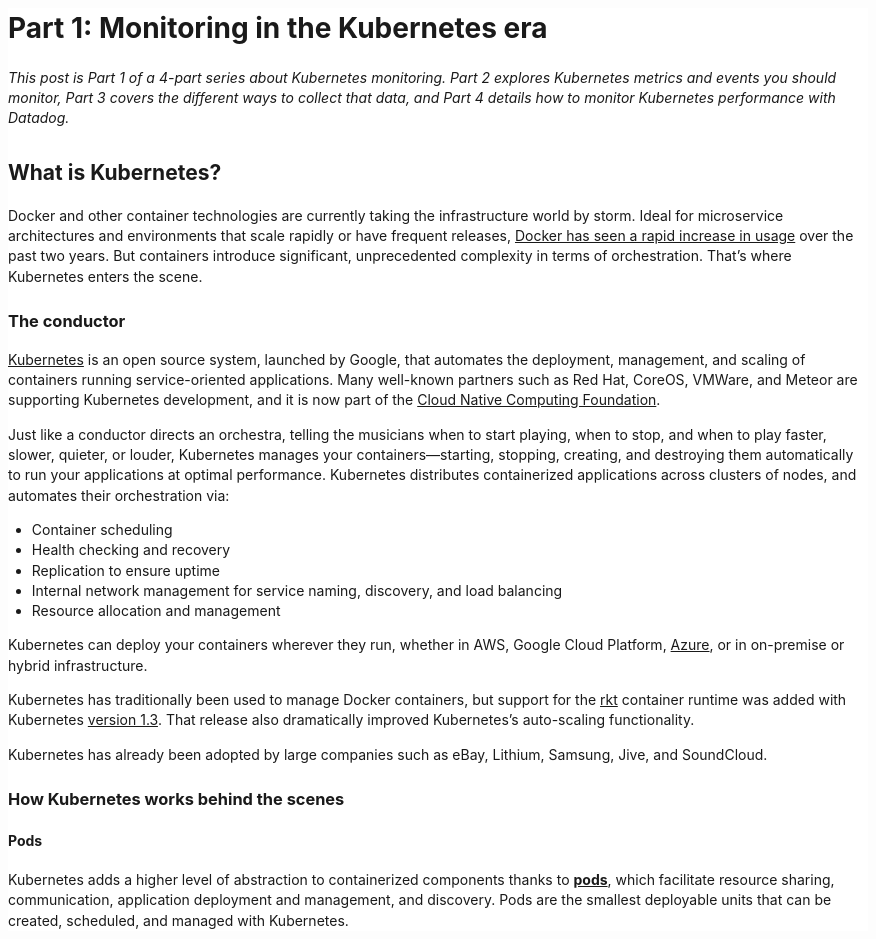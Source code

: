 # Part 1: Monitoring in the Kubernetes era
*This post is Part 1 of a 4-part series about Kubernetes monitoring. Part 2 explores Kubernetes metrics and events you should monitor, Part 3 covers the different ways to collect that data, and Part 4 details how to monitor Kubernetes performance with Datadog.*

## What is Kubernetes?

Docker and other container technologies are currently taking the infrastructure world by storm. Ideal for microservice architectures and environments that scale rapidly or have frequent releases, [Docker has seen a rapid increase in usage](https://www.datadoghq.com/docker-adoption/#1) over the past two years. But containers introduce significant, unprecedented complexity in terms of orchestration. That’s where Kubernetes enters the scene.

### The conductor

[Kubernetes](http://kubernetes.io/) is an open source system, launched by Google, that automates the deployment, management, and scaling of containers running service-oriented applications. Many well-known partners such as Red Hat, CoreOS, VMWare, and Meteor are supporting Kubernetes development, and it is now part of the [Cloud Native Computing Foundation](https://www.cncf.io/).

Just like a conductor directs an orchestra, telling the musicians when to start playing, when to stop, and when to play faster, slower, quieter, or louder, Kubernetes manages your containers—starting, stopping, creating, and destroying them automatically to run your applications at optimal performance. Kubernetes distributes containerized applications across clusters of nodes, and automates their orchestration via:

-   Container scheduling
-   Health checking and recovery
-   Replication to ensure uptime
-   Internal network management for service naming, discovery, and load balancing
-   Resource allocation and management

Kubernetes can deploy your containers wherever they run, whether in AWS, Google Cloud Platform, [Azure](https://www.datadoghq.com/blog/how-to-monitor-microsoft-azure-vms/), or in on-premise or hybrid infrastructure.

Kubernetes has traditionally been used to manage Docker containers, but support for the [rkt](https://github.com/coreos/rkt) container runtime was added with Kubernetes [version 1.3](http://blog.kubernetes.io/2016/07/kubernetes-1.3-bridging-cloud-native-and-enterprise-workloads.html). That release also dramatically improved Kubernetes’s auto-scaling functionality.

Kubernetes has already been adopted by large companies such as eBay, Lithium, Samsung, Jive, and SoundCloud.

### How Kubernetes works behind the scenes

#### Pods

Kubernetes adds a higher level of abstraction to containerized components thanks to [**pods**](http://kubernetes.io/docs/user-guide/pods/), which facilitate resource sharing, communication, application deployment and management, and discovery. Pods are the smallest deployable units that can be created, scheduled, and managed with Kubernetes.
